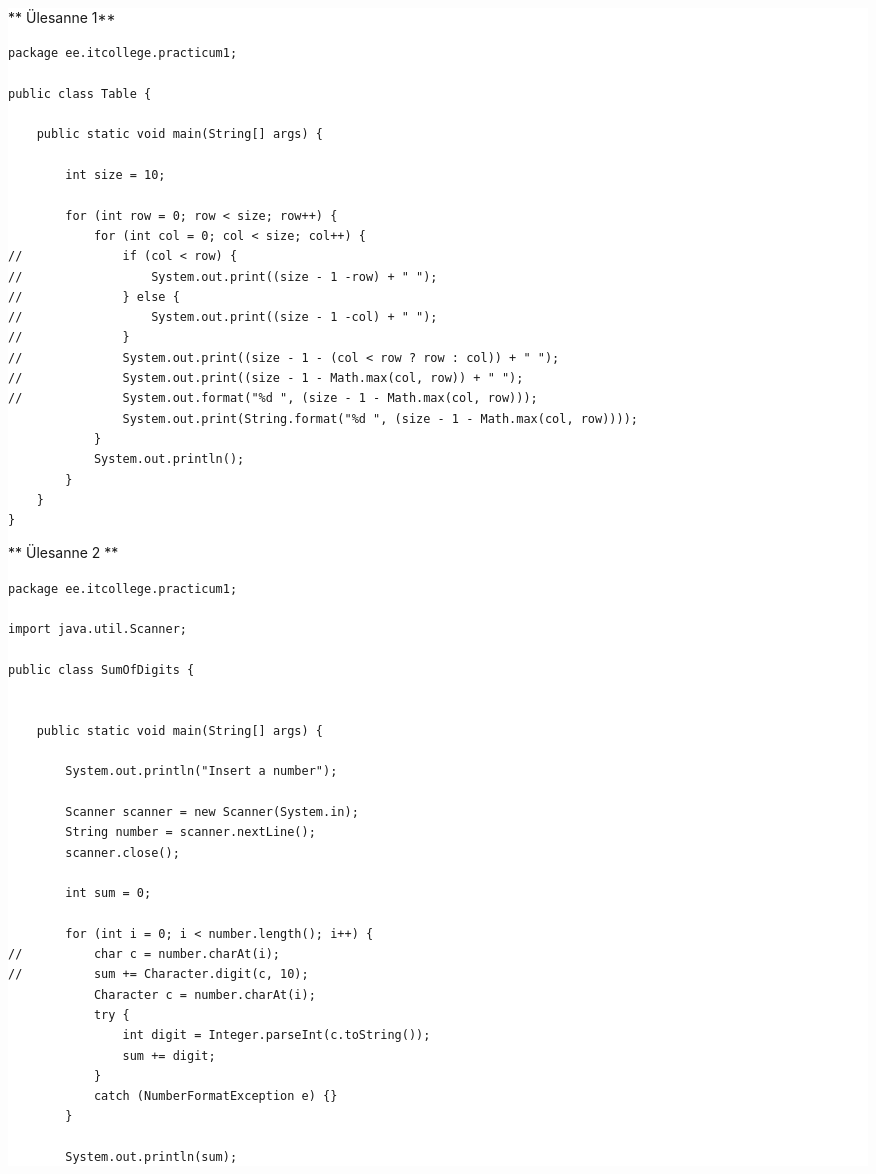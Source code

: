 ** Ülesanne 1**


    package ee.itcollege.practicum1;

    public class Table {

        public static void main(String[] args) {

            int size = 10;

            for (int row = 0; row < size; row++) {
                for (int col = 0; col < size; col++) {
    //				if (col < row) {
    //					System.out.print((size - 1 -row) + " ");
    //				} else {
    //					System.out.print((size - 1 -col) + " ");
    //				}
    //				System.out.print((size - 1 - (col < row ? row : col)) + " ");
    //              System.out.print((size - 1 - Math.max(col, row)) + " ");
    //				System.out.format("%d ", (size - 1 - Math.max(col, row)));
    				System.out.print(String.format("%d ", (size - 1 - Math.max(col, row))));
                }
                System.out.println();
            }
        }
    }

** Ülesanne 2 **

    package ee.itcollege.practicum1;

    import java.util.Scanner;

    public class SumOfDigits {


        public static void main(String[] args) {

            System.out.println("Insert a number");

            Scanner scanner = new Scanner(System.in);
            String number = scanner.nextLine();
            scanner.close();

            int sum = 0;

            for (int i = 0; i < number.length(); i++) {
    //			char c = number.charAt(i);
    //			sum += Character.digit(c, 10);
                Character c = number.charAt(i);
                try {
                    int digit = Integer.parseInt(c.toString());
                    sum += digit;
                }
                catch (NumberFormatException e) {}
            }

            System.out.println(sum);

